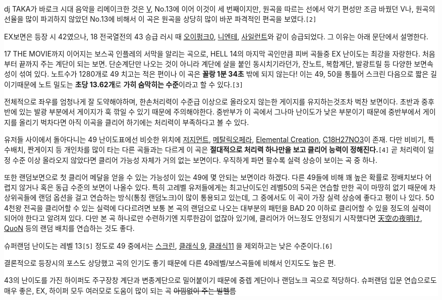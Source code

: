   

dj TAKA가 바로크 시대 음악을 리메이크한 것은
[V](V%28%EB%B9%84%EB%A7%88%EB%8B%88%20%EC%8B%9C%EB%A6%AC%EC%A6%88%29.md),
No.13에 이어 이것이 세 번째이지만, 원곡을 따르는 선에서 악기 편성만 조금 바꿨던 V나, 원곡의 선율을 많이 파괴하지 않았던
No.13에 비해서 이 곡은 원곡을 상당히 많이 바꾼 파격적인 편곡을 보였다.`[2]`

  

EX보면은 등장 시 42였으나, 18 전국열전의 43 승급 러시 때 [오이펑크0](%E3%83%96%E3%82%BF%E3%83%91%E3%83%B3%E3%83%81%E3%81%AE%E3%83%86%E3%83%BC%E3%83%9E.md), [니엔테](neu.md),
[사일런트](%E9%9F%B3%E6%A5%BD.md)와 같이 승급되었다. 그 이유는 아래 문단에서 설명한다.

  

17 THE MOVIE까지 이어지는 보스곡 인플레의 서막을 알리는 곡으로, HELL 14의 마지막 곡인만큼 피버 곡들중 EX 난이도는 최강을
자랑한다. 처음부터 끝까지 주는 계단이 되는 보면. 단순계단만 나오는 것이 아니라 계단에 살을 붙인 동시치기라던가, 잔노트, 복합계단,
발광트릴 등 다양한 보면속성이 섞여 있다. 노트수가 1280개로 49 치고는 적은 편이나 이 곡은 **꼴랑 1분 34초** 밖에 되지
않는다! 이는 49, 50을 통틀어 스크린 다음으로 짧은 길이기때문에 노트 밀도는 **초당 13.62개**로 **가히 숨막히는 수준**이라고
할 수 있다.`[3]`

  

전체적으로 좌우를 엄청나게 잘 도약해야하며, 한손처리력이 수준급 이상으로 올라오지 않는한 게이지를 유지하는것조차 벅찬 보면이다. 초반과
중후반에 있는 발광 부분에서 게이지가 훅 깎일 수 있기 때문에 주의해야한다. 중반부가 이 곡에서 그나마 난이도가 낮은 부분이기 때문에
중반부에서 게이지를 올리기 벅차다면 아직 이곡을 클리어 하기에는 처리력이 부족하다고 볼 수 있다.

  

유저들 사이에서 돌아다니는 49 난이도표에선 비슷한 위치에
[저지먼트](%EC%A2%85%EB%A7%90%EC%B6%94%EB%85%B8.md), [메탈릭오페라](Geiselhaus.md), [Elemental Creation](Elemental%20Creation.md),
[C18H27NO3](C18H27NO3.md)이 존재. 다만 비비기, 특수배치, 짠게이지 등 개인차를 많이 타는 다른 곡들과는 다르게
이 곡은 **절대적으로 처리력 하나만을 보고 클리어 능력이 정해진다.**`[4]` 곧 처리력이 일정 수준 이상 올라오지 않았다면 클리어
가능성 자체가 거의 없는 보면이다. 우직하게 파면 팔수록 실력 상승이 보이는 곡 중 하나.

  

또한 랜덤보면으로 첫 클리어 메달을 얻을 수 있는 가능성이 있는 49에 몇 안되는 보면이라 하겠다. 다른 49들에 비해 꽤 높은 확률로
정배치보다 어렵지 않거나 혹은 동급 수준의 보면이 나올수 있다. 특히 고레벨 유저들에게는 최고난이도인 레벨50의 5곡은 연습할 만한 곡이
마땅히 없기 때문에 차상위곡들에 랜덤 옵션을 걸고 연습하는 방식(통칭 랜덤노크)이 많이 통용되고 있는데, 그 중에서도 이 곡이 가장 실력
상승에 좋다고 평이 나 있다. 50 4천왕 전곡을 클리어할 수 있는 실력에 다다르려면 보통 본 곡의 랜덤으로 나오는 대부분의 패턴을 BAD
20 이하로 클리어할 수 있을 정도의 실력이 되어야 한다고 알려져 있다. 다만 본 곡 하나로만 수련하기엔 지루한감이 없잖아 있기에, 클리어가
어느정도 안정되기 시작했다면
[天空の夜明け](%E5%A4%A9%E7%A9%BA%E3%81%AE%E5%A4%9C%E6%98%8E%E3%81%91.md),
[QuoN](QuoN.md) 등의 랜덤 배치를 연습하는 것도 좋다.

  

슈퍼랜덤 난이도는 레벨 13`[5]` 정도로 49 중에서는 [스크린](%EC%8A%A4%ED%81%AC%EB%A6%B0.md),
[클래식 9](%ED%81%B4%EB%9E%98%EC%8B%9D%209.md), [클래식11](%ED%81%B4%EB%9E%98%EC%8B%9D%2011.md) 을 제외하고는 낮은 수준이다.`[6]`

  

결론적으로 등장시의 포스도 상당했고 곡의 인기도 좋기 때문에 다른 49레벨/보스곡들에 비해서 인지도도 높은 편.

  

43의 난이도를 가진 하이퍼도 주구장창 계단과 변종계단으로 밀어붙이기 때문에 중렙 계단이나 랜덤노크 곡으로 적당하다. 슈퍼랜덤 입문
연습으로도 매우 좋은, EX, 하이퍼 모두 여러모로 도움이 많이 되는 곡 <del>아낌없이 주는 빌헬름</del>

  
